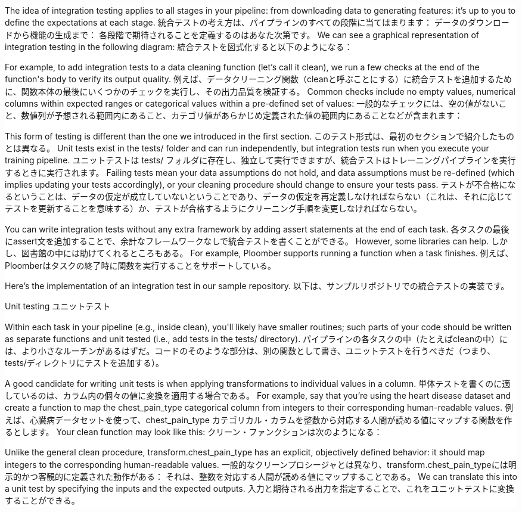 The idea of integration testing applies to all stages in your pipeline: from downloading data to generating features: it’s up to you to define the expectations at each stage.
統合テストの考え方は、パイプラインのすべての段階に当てはまります： データのダウンロードから機能の生成まで： 各段階で期待されることを定義するのはあなた次第です。
We can see a graphical representation of integration testing in the following diagram:
統合テストを図式化すると以下のようになる：

For example, to add integration tests to a data cleaning function (let’s call it clean), we run a few checks at the end of the function's body to verify its output quality.
例えば、データクリーニング関数（cleanと呼ぶことにする）に統合テストを追加するために、関数本体の最後にいくつかのチェックを実行し、その出力品質を検証する。
Common checks include no empty values, numerical columns within expected ranges or categorical values within a pre-defined set of values:
一般的なチェックには、空の値がないこと、数値列が予想される範囲内にあること、カテゴリ値があらかじめ定義された値の範囲内にあることなどが含まれます：

This form of testing is different than the one we introduced in the first section.
このテスト形式は、最初のセクションで紹介したものとは異なる。
Unit tests exist in the tests/ folder and can run independently, but integration tests run when you execute your training pipeline.
ユニットテストは tests/ フォルダに存在し、独立して実行できますが、統合テストはトレーニングパイプラインを実行するときに実行されます。
Failing tests mean your data assumptions do not hold, and data assumptions must be re-defined (which implies updating your tests accordingly), or your cleaning procedure should change to ensure your tests pass.
テストが不合格になるということは、データの仮定が成立していないということであり、データの仮定を再定義しなければならない（これは、それに応じてテストを更新することを意味する）か、テストが合格するようにクリーニング手順を変更しなければならない。

You can write integration tests without any extra framework by adding assert statements at the end of each task.
各タスクの最後にassert文を追加することで、余計なフレームワークなしで統合テストを書くことができる。
However, some libraries can help.
しかし、図書館の中には助けてくれるところもある。
For example, Ploomber supports running a function when a task finishes.
例えば、Ploomberはタスクの終了時に関数を実行することをサポートしている。

Here’s the implementation of an integration test in our sample repository.
以下は、サンプルリポジトリでの統合テストの実装です。

Unit testing
ユニットテスト

Within each task in your pipeline (e.g., inside clean), you'll likely have smaller routines; such parts of your code should be written as separate functions and unit tested (i.e., add tests in the tests/ directory).
パイプラインの各タスクの中（たとえばcleanの中）には、より小さなルーチンがあるはずだ。コードのそのような部分は、別の関数として書き、ユニットテストを行うべきだ（つまり、tests/ディレクトリにテストを追加する）。

A good candidate for writing unit tests is when applying transformations to individual values in a column.
単体テストを書くのに適しているのは、カラム内の個々の値に変換を適用する場合である。
For example, say that you’re using the heart disease dataset and create a function to map the chest_pain_type categorical column from integers to their corresponding human-readable values.
例えば、心臓病データセットを使って、chest_pain_type カテゴリカル・カラムを整数から対応する人間が読める値にマップする関数を作るとします。
Your clean function may look like this:
クリーン・ファンクションは次のようになる：

Unlike the general clean procedure, transform.chest_pain_type has an explicit, objectively defined behavior: it should map integers to the corresponding human-readable values.
一般的なクリーンプロシージャとは異なり、transform.chest_pain_typeには明示的かつ客観的に定義された動作がある： それは、整数を対応する人間が読める値にマップすることである。
We can translate this into a unit test by specifying the inputs and the expected outputs.
入力と期待される出力を指定することで、これをユニットテストに変換することができる。
